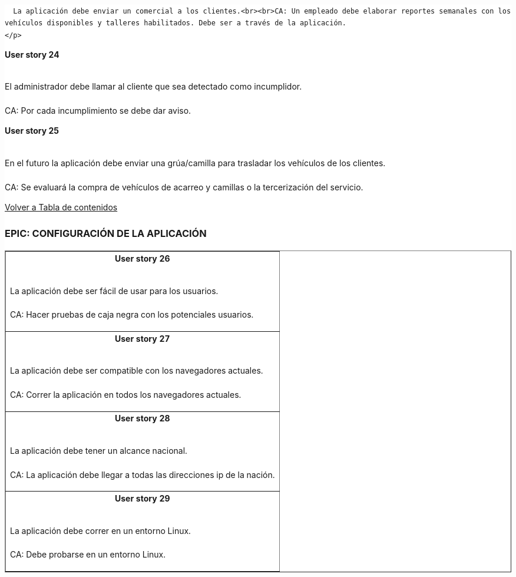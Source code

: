       La aplicación debe enviar un comercial a los clientes.<br><br>CA: Un empleado debe elaborar reportes semanales con los vehículos disponibles y talleres habilitados. Debe ser a través de la aplicación.
    </p>
  </td>
</tr>
 <tr>
  <td align="center">
    <b>User story 24</b><br><br> 
    <p align="left">
     El administrador debe llamar al cliente que sea detectado como incumplidor.<br><br>CA: Por cada incumplimiento se debe dar aviso.
    </p>
  </td>
</tr>
 <tr>
  <td align="center">
    <b>User story 25</b><br><br> 
    <p align="left">
      En el futuro la aplicación debe enviar una grúa/camilla para trasladar los vehículos de los clientes.<br><br>CA: Se evaluará la compra de vehículos de acarreo y camillas o la tercerización del servicio.
    </p>
  </td>
</tr>
</table>

[Volver a Tabla de contenidos](#tabla-de-contenidos)

### EPIC: CONFIGURACIÓN DE LA APLICACIÓN

<table border="1">
<tr>
  <td align="center">
    <b>User story 26</b><br><br> 
    <p align="left">
      La aplicación debe ser fácil de usar para los usuarios.<br><br>CA: Hacer pruebas de caja negra con los potenciales usuarios.
    </p>
  </td>
</tr>
 <tr>
  <td align="center">
    <b>User story 27</b><br><br> 
    <p align="left">
      La aplicación debe ser compatible con los navegadores actuales.<br><br>CA: Correr la aplicación en todos los navegadores actuales.
    </p>
  </td>
</tr>
 <tr>
  <td align="center">
    <b>User story 28</b><br><br> 
    <p align="left">
      La aplicación debe tener un alcance nacional.<br><br>CA: La aplicación debe llegar a todas las direcciones ip de la nación.
    </p>
  </td>
</tr>
 <tr>
  <td align="center">
    <b>User story 29</b><br><br> 
    <p align="left">
      La aplicación debe correr en un entorno Linux.<br><br>CA: Debe probarse en un entorno Linux.